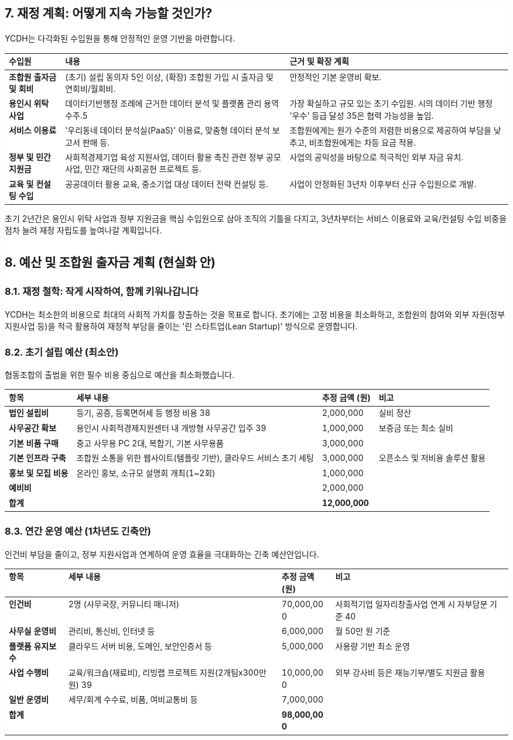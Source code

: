 ## **7\. 재정 계획: 어떻게 지속 가능할 것인가?**

YCDH는 다각화된 수입원을 통해 안정적인 운영 기반을 마련합니다.

| 수입원 | 내용 | 근거 및 확장 계획 |
| :---- | :---- | :---- |
| **조합원 출자금 및 회비** | (초기) 설립 동의자 5인 이상, (확장) 조합원 가입 시 출자금 및 연회비/월회비. | 안정적인 기본 운영비 확보. |
| **용인시 위탁 사업** | 데이터기반행정 조례에 근거한 데이터 분석 및 플랫폼 관리 용역 수주.5 | 가장 확실하고 규모 있는 초기 수입원. 시의 데이터 기반 행정 '우수' 등급 달성 35은 협력 가능성을 높임. |
| **서비스 이용료** | '우리동네 데이터 분석실(PaaS)' 이용료, 맞춤형 데이터 분석 보고서 판매 등. | 조합원에게는 원가 수준의 저렴한 비용으로 제공하여 부담을 낮추고, 비조합원에게는 차등 요금 적용. |
| **정부 및 민간 지원금** | 사회적경제기업 육성 지원사업, 데이터 활용 촉진 관련 정부 공모사업, 민간 재단의 사회공헌 프로젝트 등. | 사업의 공익성을 바탕으로 적극적인 외부 자금 유치. |
| **교육 및 컨설팅 수입** | 공공데이터 활용 교육, 중소기업 대상 데이터 전략 컨설팅 등. | 사업이 안정화된 3년차 이후부터 신규 수입원으로 개발. |

초기 2년간은 용인시 위탁 사업과 정부 지원금을 핵심 수입원으로 삼아 조직의 기틀을 다지고, 3년차부터는 서비스 이용료와 교육/컨설팅 수입 비중을 점차 늘려 재정 자립도를 높여나갈 계획입니다.

## **8\. 예산 및 조합원 출자금 계획 (현실화 안)**

### **8.1. 재정 철학: 작게 시작하여, 함께 키워나갑니다**

YCDH는 최소한의 비용으로 최대의 사회적 가치를 창출하는 것을 목표로 합니다. 초기에는 고정 비용을 최소화하고, 조합원의 참여와 외부 자원(정부 지원사업 등)을 적극 활용하여 재정적 부담을 줄이는 '린 스타트업(Lean Startup)' 방식으로 운영합니다.

### **8.2. 초기 설립 예산 (최소안)**

협동조합의 출범을 위한 필수 비용 중심으로 예산을 최소화했습니다.

| 항목 | 세부 내용 | 추정 금액 (원) | 비고 |
| :---- | :---- | :---- | :---- |
| **법인 설립비** | 등기, 공증, 등록면허세 등 행정 비용 38 | 2,000,000 | 실비 정산 |
| **사무공간 확보** | 용인시 사회적경제지원센터 내 개방형 사무공간 입주 39 | 1,000,000 | 보증금 또는 최소 실비 |
| **기본 비품 구매** | 중고 사무용 PC 2대, 복합기, 기본 사무용품 | 3,000,000 |  |
| **기본 인프라 구축** | 조합원 소통을 위한 웹사이트(템플릿 기반), 클라우드 서비스 초기 세팅 | 3,000,000 | 오픈소스 및 저비용 솔루션 활용 |
| **홍보 및 모집 비용** | 온라인 홍보, 소규모 설명회 개최(1\~2회) | 1,000,000 |  |
| **예비비** |  | 2,000,000 |  |
| **합계** |  | **12,000,000** |  |

### **8.3. 연간 운영 예산 (1차년도 긴축안)**

인건비 부담을 줄이고, 정부 지원사업과 연계하여 운영 효율을 극대화하는 긴축 예산안입니다.

| 항목 | 세부 내용 | 추정 금액 (원) | 비고 |
| :---- | :---- | :---- | :---- |
| **인건비** | 2명 (사무국장, 커뮤니티 매니저) | 70,000,000 | 사회적기업 일자리창출사업 연계 시 자부담분 기준 40 |
| **사무실 운영비** | 관리비, 통신비, 인터넷 등 | 6,000,000 | 월 50만 원 기준 |
| **플랫폼 유지보수** | 클라우드 서버 비용, 도메인, 보안인증서 등 | 5,000,000 | 사용량 기반 최소 운영 |
| **사업 수행비** | 교육/워크숍(재료비), 리빙랩 프로젝트 지원(2개팀x300만원) 39 | 10,000,000 | 외부 강사비 등은 재능기부/별도 지원금 활용 |
| **일반 운영비** | 세무/회계 수수료, 비품, 여비교통비 등 | 7,000,000 |  |
| **합계** |  | **98,000,000** |  |
